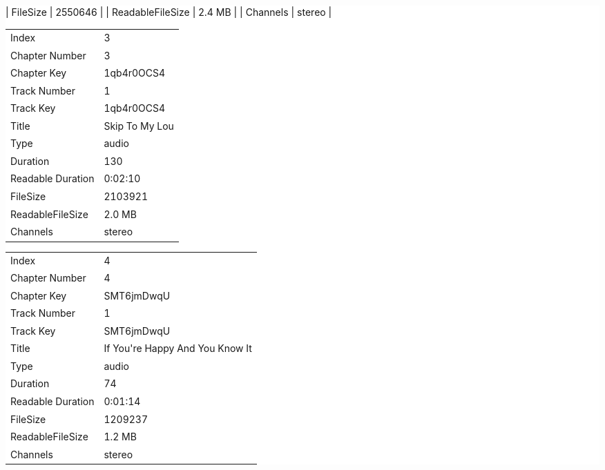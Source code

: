 | FileSize | 2550646 |
| ReadableFileSize | 2.4 MB |
| Channels | stereo |

|  |  |
| - | - |
| Index | 3 |
| Chapter Number | 3 |
| Chapter Key | 1qb4r0OCS4 |
| Track Number | 1 |
| Track Key | 1qb4r0OCS4 |
| Title | Skip To My Lou |
| Type | audio |
| Duration | 130 |
| Readable Duration | 0:02:10 |
| FileSize | 2103921 |
| ReadableFileSize | 2.0 MB |
| Channels | stereo |

|  |  |
| - | - |
| Index | 4 |
| Chapter Number | 4 |
| Chapter Key | SMT6jmDwqU |
| Track Number | 1 |
| Track Key | SMT6jmDwqU |
| Title | If You're Happy And You Know It |
| Type | audio |
| Duration | 74 |
| Readable Duration | 0:01:14 |
| FileSize | 1209237 |
| ReadableFileSize | 1.2 MB |
| Channels | stereo |
